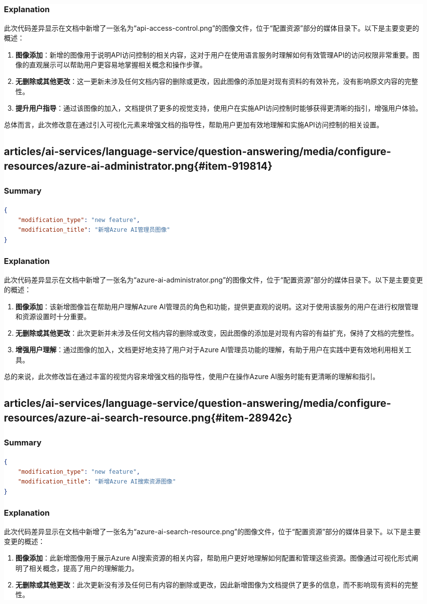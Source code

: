 ### Explanation
此次代码差异显示在文档中新增了一张名为“api-access-control.png”的图像文件，位于“配置资源”部分的媒体目录下。以下是主要变更的概述：

1. **图像添加**：新增的图像用于说明API访问控制的相关内容，这对于用户在使用语言服务时理解如何有效管理API的访问权限非常重要。图像的直观展示可以帮助用户更容易地掌握相关概念和操作步骤。

2. **无删除或其他更改**：这一更新未涉及任何文档内容的删除或更改，因此图像的添加是对现有资料的有效补充，没有影响原文内容的完整性。

3. **提升用户指导**：通过该图像的加入，文档提供了更多的视觉支持，使用户在实施API访问控制时能够获得更清晰的指引，增强用户体验。

总体而言，此次修改意在通过引入可视化元素来增强文档的指导性，帮助用户更加有效地理解和实施API访问控制的相关设置。

## articles/ai-services/language-service/question-answering/media/configure-resources/azure-ai-administrator.png{#item-919814}

### Summary

```json
{
    "modification_type": "new feature",
    "modification_title": "新增Azure AI管理员图像"
}
```

### Explanation
此次代码差异显示在文档中新增了一张名为“azure-ai-administrator.png”的图像文件，位于“配置资源”部分的媒体目录下。以下是主要变更的概述：

1. **图像添加**：该新增图像旨在帮助用户理解Azure AI管理员的角色和功能，提供更直观的说明。这对于使用该服务的用户在进行权限管理和资源设置时十分重要。

2. **无删除或其他更改**：此次更新并未涉及任何文档内容的删除或改变，因此图像的添加是对现有内容的有益扩充，保持了文档的完整性。

3. **增强用户理解**：通过图像的加入，文档更好地支持了用户对于Azure AI管理员功能的理解，有助于用户在实践中更有效地利用相关工具。

总的来说，此次修改旨在通过丰富的视觉内容来增强文档的指导性，使用户在操作Azure AI服务时能有更清晰的理解和指引。

## articles/ai-services/language-service/question-answering/media/configure-resources/azure-ai-search-resource.png{#item-28942c}

### Summary

```json
{
    "modification_type": "new feature",
    "modification_title": "新增Azure AI搜索资源图像"
}
```

### Explanation
此次代码差异显示在文档中新增了一张名为“azure-ai-search-resource.png”的图像文件，位于“配置资源”部分的媒体目录下。以下是主要变更的概述：

1. **图像添加**：此新增图像用于展示Azure AI搜索资源的相关内容，帮助用户更好地理解如何配置和管理这些资源。图像通过可视化形式阐明了相关概念，提高了用户的理解能力。

2. **无删除或其他更改**：此次更新没有涉及任何已有内容的删除或更改，因此新增图像为文档提供了更多的信息，而不影响现有资料的完整性。
